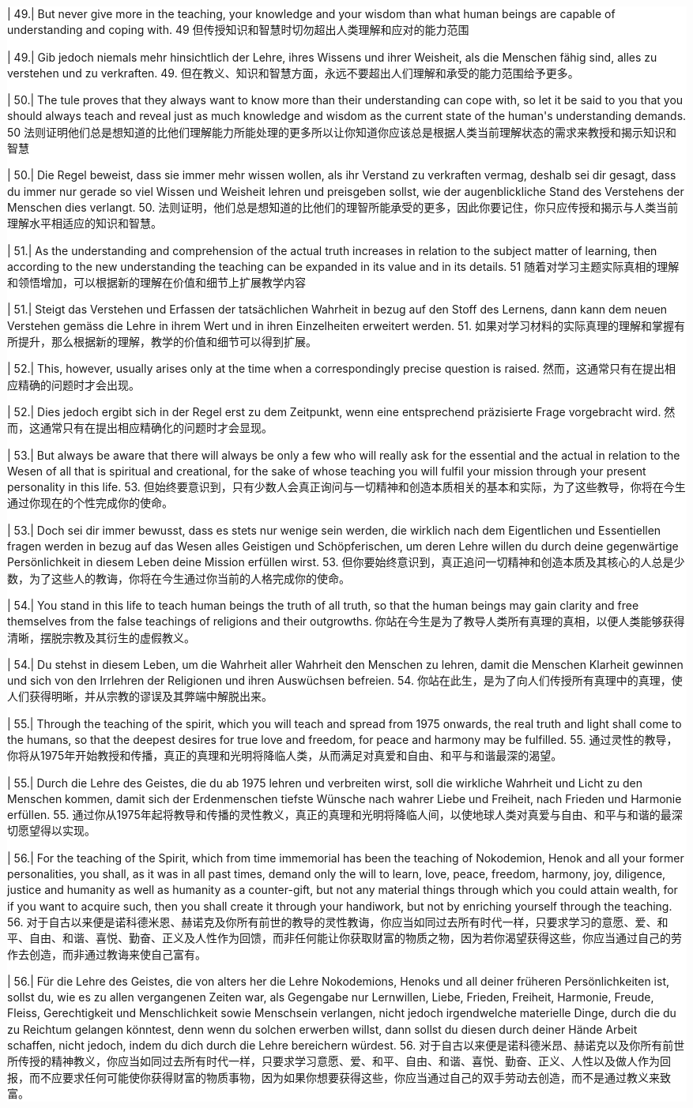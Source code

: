 | 49.| But never give more in the teaching, your knowledge and your wisdom than what human beings are capable of understanding and coping with.
49 但传授知识和智慧时切勿超出人类理解和应对的能力范围

| 49.| Gib jedoch niemals mehr hinsichtlich der Lehre, ihres Wissens und ihrer Weisheit, als die Menschen fähig sind, alles zu verstehen und zu verkraften.
49. 但在教义、知识和智慧方面，永远不要超出人们理解和承受的能力范围给予更多。

| 50.| The tule proves that they always want to know more than their understanding can cope with, so let it be said to you that you should always teach and reveal just as much knowledge and wisdom as the current state of the human's understanding demands.
50 法则证明他们总是想知道的比他们理解能力所能处理的更多所以让你知道你应该总是根据人类当前理解状态的需求来教授和揭示知识和智慧

| 50.| Die Regel beweist, dass sie immer mehr wissen wollen, als ihr Verstand zu verkraften vermag, deshalb sei dir gesagt, dass du immer nur gerade so viel Wissen und Weisheit lehren und preisgeben sollst, wie der augenblickliche Stand des Verstehens der Menschen dies verlangt.
50. 法则证明，他们总是想知道的比他们的理智所能承受的更多，因此你要记住，你只应传授和揭示与人类当前理解水平相适应的知识和智慧。

| 51.| As the understanding and comprehension of the actual truth increases in relation to the subject matter of learning, then according to the new understanding the teaching can be expanded in its value and in its details.
51 随着对学习主题实际真相的理解和领悟增加，可以根据新的理解在价值和细节上扩展教学内容

| 51.| Steigt das Verstehen und Erfassen der tatsächlichen Wahrheit in bezug auf den Stoff des Lernens, dann kann dem neuen Verstehen gemäss die Lehre in ihrem Wert und in ihren Einzelheiten erweitert werden.
51. 如果对学习材料的实际真理的理解和掌握有所提升，那么根据新的理解，教学的价值和细节可以得到扩展。

| 52.| This, however, usually arises only at the time when a correspondingly precise question is raised.
然而，这通常只有在提出相应精确的问题时才会出现。

| 52.| Dies jedoch ergibt sich in der Regel erst zu dem Zeitpunkt, wenn eine entsprechend präzisierte Frage vorgebracht wird.
然而，这通常只有在提出相应精确化的问题时才会显现。

| 53.| But always be aware that there will always be only a few who will really ask for the essential and the actual in relation to the Wesen of all that is spiritual and creational, for the sake of whose teaching you will fulfil your mission through your present personality in this life.
53. 但始终要意识到，只有少数人会真正询问与一切精神和创造本质相关的基本和实际，为了这些教导，你将在今生通过你现在的个性完成你的使命。

| 53.| Doch sei dir immer bewusst, dass es stets nur wenige sein werden, die wirklich nach dem Eigentlichen und Essentiellen fragen werden in bezug auf das Wesen alles Geistigen und Schöpferischen, um deren Lehre willen du durch deine gegenwärtige Persönlichkeit in diesem Leben deine Mission erfüllen wirst.
53. 但你要始终意识到，真正追问一切精神和创造本质及其核心的人总是少数，为了这些人的教诲，你将在今生通过你当前的人格完成你的使命。

| 54.| You stand in this life to teach human beings the truth of all truth, so that the human beings may gain clarity and free themselves from the false teachings of religions and their outgrowths.
你站在今生是为了教导人类所有真理的真相，以便人类能够获得清晰，摆脱宗教及其衍生的虚假教义。

| 54.| Du stehst in diesem Leben, um die Wahrheit aller Wahrheit den Menschen zu lehren, damit die Menschen Klarheit gewinnen und sich von den Irrlehren der Religionen und ihren Auswüchsen befreien.
54. 你站在此生，是为了向人们传授所有真理中的真理，使人们获得明晰，并从宗教的谬误及其弊端中解脱出来。

| 55.| Through the teaching of the spirit, which you will teach and spread from 1975 onwards, the real truth and light shall come to the humans, so that the deepest desires for true love and freedom, for peace and harmony may be fulfilled.
55. 通过灵性的教导，你将从1975年开始教授和传播，真正的真理和光明将降临人类，从而满足对真爱和自由、和平与和谐最深的渴望。

| 55.| Durch die Lehre des Geistes, die du ab 1975 lehren und verbreiten wirst, soll die wirkliche Wahrheit und Licht zu den Menschen kommen, damit sich der Erdenmenschen tiefste Wünsche nach wahrer Liebe und Freiheit, nach Frieden und Harmonie erfüllen.
55. 通过你从1975年起将教导和传播的灵性教义，真正的真理和光明将降临人间，以使地球人类对真爱与自由、和平与和谐的最深切愿望得以实现。

| 56.| For the teaching of the Spirit, which from time immemorial has been the teaching of Nokodemion, Henok and all your former personalities, you shall, as it was in all past times, demand only the will to learn, love, peace, freedom, harmony, joy, diligence, justice and humanity as well as humanity as a counter-gift, but not any material things through which you could attain wealth, for if you want to acquire such, then you shall create it through your handiwork, but not by enriching yourself through the teaching.
56. 对于自古以来便是诺科德米恩、赫诺克及你所有前世的教导的灵性教诲，你应当如同过去所有时代一样，只要求学习的意愿、爱、和平、自由、和谐、喜悦、勤奋、正义及人性作为回馈，而非任何能让你获取财富的物质之物，因为若你渴望获得这些，你应当通过自己的劳作去创造，而非通过教诲来使自己富有。

| 56.| Für die Lehre des Geistes, die von alters her die Lehre Nokodemions, Henoks und all deiner früheren Persönlichkeiten ist, sollst du, wie es zu allen vergangenen Zeiten war, als Gegengabe nur Lernwillen, Liebe, Frieden, Freiheit, Harmonie, Freude, Fleiss, Gerechtigkeit und Menschlichkeit sowie Menschsein verlangen, nicht jedoch irgendwelche materielle Dinge, durch die du zu Reichtum gelangen könntest, denn wenn du solchen erwerben willst, dann sollst du diesen durch deiner Hände Arbeit schaffen, nicht jedoch, indem du dich durch die Lehre bereichern würdest.
56. 对于自古以来便是诺科德米昂、赫诺克以及你所有前世所传授的精神教义，你应当如同过去所有时代一样，只要求学习意愿、爱、和平、自由、和谐、喜悦、勤奋、正义、人性以及做人作为回报，而不应要求任何可能使你获得财富的物质事物，因为如果你想要获得这些，你应当通过自己的双手劳动去创造，而不是通过教义来致富。
